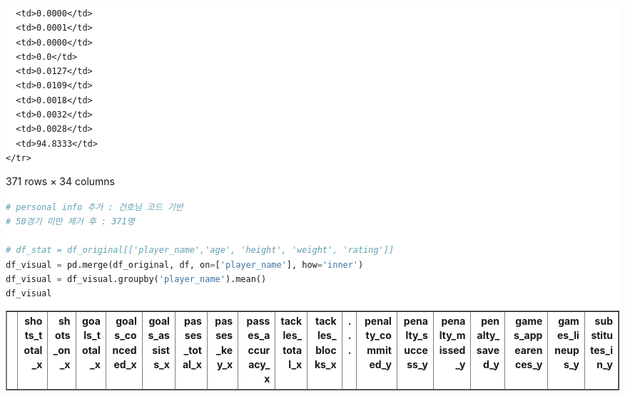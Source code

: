       <td>0.0000</td>
      <td>0.0001</td>
      <td>0.0000</td>
      <td>0.0</td>
      <td>0.0127</td>
      <td>0.0109</td>
      <td>0.0018</td>
      <td>0.0032</td>
      <td>0.0028</td>
      <td>94.8333</td>
    </tr>
  </tbody>
</table>
<p>371 rows × 34 columns</p>
</div>




```python
# personal info 추가 : 건호님 코드 기반
# 50경기 미만 제거 후 : 371명

# df_stat = df_original[['player_name','age', 'height', 'weight', 'rating']]
df_visual = pd.merge(df_original, df, on=['player_name'], how='inner')
df_visual = df_visual.groupby('player_name').mean()
df_visual
```




<div>
<style scoped>
    .dataframe tbody tr th:only-of-type {
        vertical-align: middle;
    }

    .dataframe tbody tr th {
        vertical-align: top;
    }

    .dataframe thead th {
        text-align: right;
    }
</style>
<table border="1" class="dataframe">
  <thead>
    <tr style="text-align: right;">
      <th></th>
      <th>shots_total_x</th>
      <th>shots_on_x</th>
      <th>goals_total_x</th>
      <th>goals_conceded_x</th>
      <th>goals_assists_x</th>
      <th>passes_total_x</th>
      <th>passes_key_x</th>
      <th>passes_accuracy_x</th>
      <th>tackles_total_x</th>
      <th>tackles_blocks_x</th>
      <th>...</th>
      <th>penalty_commited_y</th>
      <th>penalty_success_y</th>
      <th>penalty_missed_y</th>
      <th>penalty_saved_y</th>
      <th>games_appearences_y</th>
      <th>games_lineups_y</th>
      <th>substitutes_in_y</th>